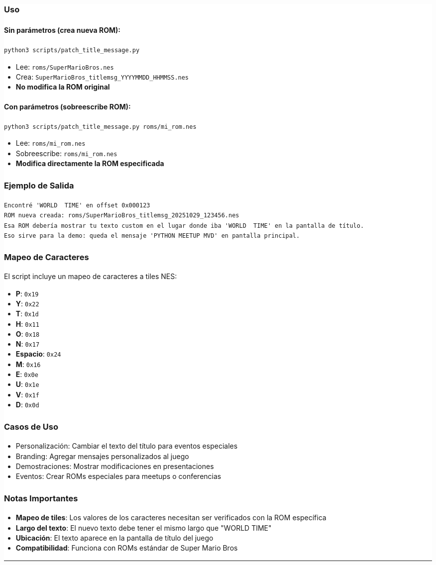 ### Uso

#### Sin parámetros (crea nueva ROM):
```bash
python3 scripts/patch_title_message.py
```
- Lee: `roms/SuperMarioBros.nes`
- Crea: `SuperMarioBros_titlemsg_YYYYMMDD_HHMMSS.nes`
- **No modifica la ROM original**

#### Con parámetros (sobreescribe ROM):
```bash
python3 scripts/patch_title_message.py roms/mi_rom.nes
```
- Lee: `roms/mi_rom.nes`
- Sobreescribe: `roms/mi_rom.nes`
- **Modifica directamente la ROM especificada**

### Ejemplo de Salida
```
Encontré 'WORLD  TIME' en offset 0x000123
ROM nueva creada: roms/SuperMarioBros_titlemsg_20251029_123456.nes
Esa ROM debería mostrar tu texto custom en el lugar donde iba 'WORLD  TIME' en la pantalla de título.
Eso sirve para la demo: queda el mensaje 'PYTHON MEETUP MVD' en pantalla principal.
```

### Mapeo de Caracteres
El script incluye un mapeo de caracteres a tiles NES:
- **P**: `0x19`
- **Y**: `0x22`
- **T**: `0x1d`
- **H**: `0x11`
- **O**: `0x18`
- **N**: `0x17`
- **Espacio**: `0x24`
- **M**: `0x16`
- **E**: `0x0e`
- **U**: `0x1e`
- **V**: `0x1f`
- **D**: `0x0d`

### Casos de Uso
- Personalización: Cambiar el texto del título para eventos especiales
- Branding: Agregar mensajes personalizados al juego
- Demostraciones: Mostrar modificaciones en presentaciones
- Eventos: Crear ROMs especiales para meetups o conferencias

### Notas Importantes
- **Mapeo de tiles**: Los valores de los caracteres necesitan ser verificados con la ROM específica
- **Largo del texto**: El nuevo texto debe tener el mismo largo que "WORLD  TIME"
- **Ubicación**: El texto aparece en la pantalla de título del juego
- **Compatibilidad**: Funciona con ROMs estándar de Super Mario Bros

---
